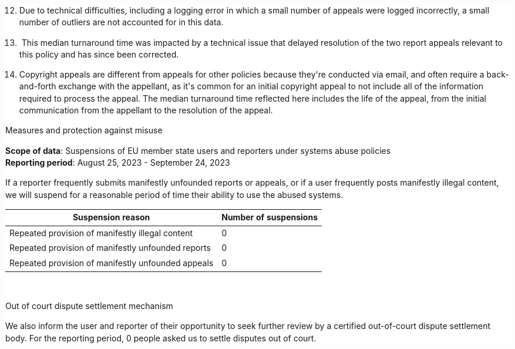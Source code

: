12. Due to technical difficulties, including a logging error in which a small number of appeals were logged incorrectly, a small number of outliers are not accounted for in this data.


13.  This median turnaround time was impacted by a technical issue that delayed resolution of the two report appeals relevant to this policy and has since been corrected.


14. Copyright appeals are different from appeals for other policies because they're conducted via email, and often require a back-and-forth exchange with the appellant, as it's common for an initial copyright appeal to not include all of the information required to process the appeal. The median turnaround time reflected here includes the life of the appeal, from the initial communication from the appellant to the resolution of the appeal.






 

Measures and protection against misuse



**Scope of data**: Suspensions of EU member state users and reporters under systems abuse policies  
**Reporting period**: August 25, 2023 - September 24, 2023


If a reporter frequently submits manifestly unfounded reports or appeals, or if a user frequently posts manifestly illegal content, we will suspend for a reasonable period of time their ability to use the abused systems. 




| Suspension reason | Number of suspensions |
| --- | --- |
| Repeated provision of manifestly illegal content | 0 |
| Repeated provision of manifestly unfounded reports | 0 |
| Repeated provision of manifestly unfounded appeals | 0 |

 






 

Out of court dispute settlement mechanism



We also inform the user and reporter of their opportunity to seek further review by a certified out-of-court dispute settlement body. For the reporting period, 0 people asked us to settle disputes out of court.









 
